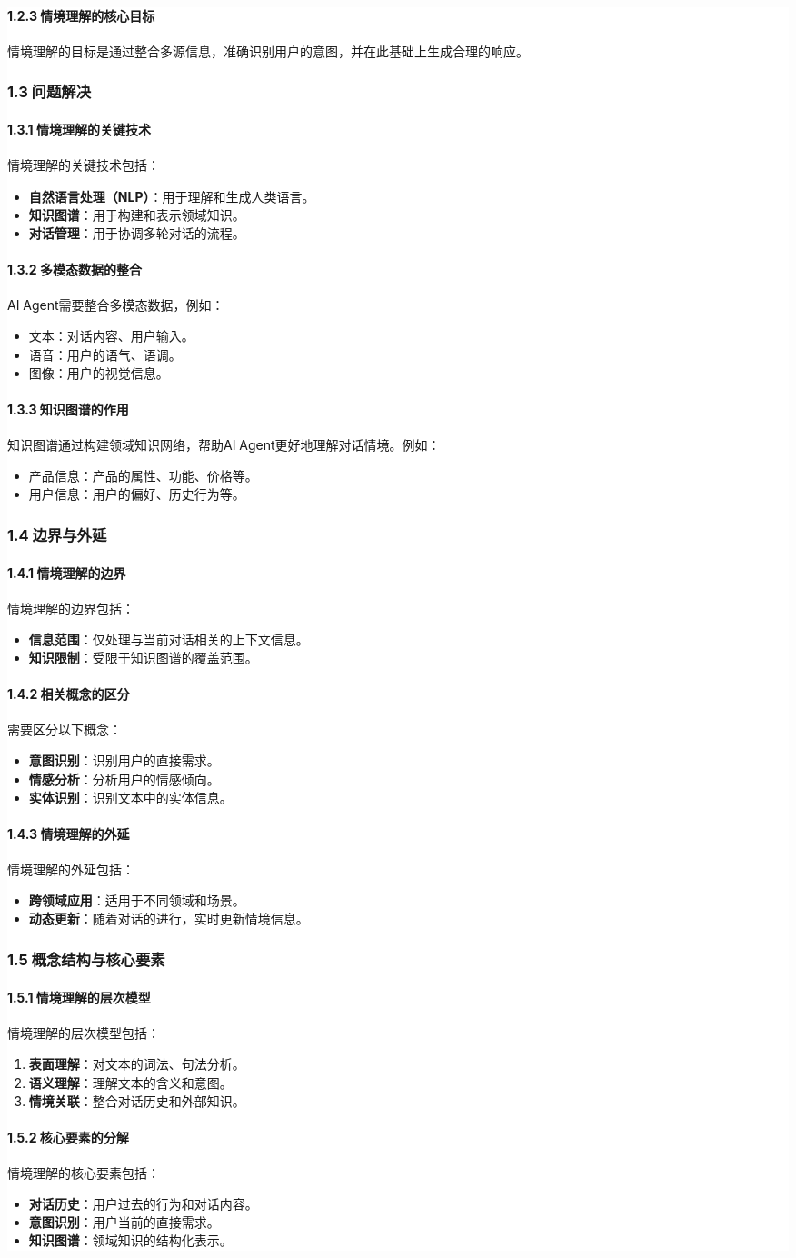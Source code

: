 #### 1.2.3 情境理解的核心目标  
情境理解的目标是通过整合多源信息，准确识别用户的意图，并在此基础上生成合理的响应。

### 1.3 问题解决

#### 1.3.1 情境理解的关键技术  
情境理解的关键技术包括：  
- **自然语言处理（NLP）**：用于理解和生成人类语言。  
- **知识图谱**：用于构建和表示领域知识。  
- **对话管理**：用于协调多轮对话的流程。  

#### 1.3.2 多模态数据的整合  
AI Agent需要整合多模态数据，例如：  
- 文本：对话内容、用户输入。  
- 语音：用户的语气、语调。  
- 图像：用户的视觉信息。  

#### 1.3.3 知识图谱的作用  
知识图谱通过构建领域知识网络，帮助AI Agent更好地理解对话情境。例如：  
- 产品信息：产品的属性、功能、价格等。  
- 用户信息：用户的偏好、历史行为等。  

### 1.4 边界与外延

#### 1.4.1 情境理解的边界  
情境理解的边界包括：  
- **信息范围**：仅处理与当前对话相关的上下文信息。  
- **知识限制**：受限于知识图谱的覆盖范围。  

#### 1.4.2 相关概念的区分  
需要区分以下概念：  
- **意图识别**：识别用户的直接需求。  
- **情感分析**：分析用户的情感倾向。  
- **实体识别**：识别文本中的实体信息。  

#### 1.4.3 情境理解的外延  
情境理解的外延包括：  
- **跨领域应用**：适用于不同领域和场景。  
- **动态更新**：随着对话的进行，实时更新情境信息。  

### 1.5 概念结构与核心要素

#### 1.5.1 情境理解的层次模型  
情境理解的层次模型包括：  
1. **表面理解**：对文本的词法、句法分析。  
2. **语义理解**：理解文本的含义和意图。  
3. **情境关联**：整合对话历史和外部知识。  

#### 1.5.2 核心要素的分解  
情境理解的核心要素包括：  
- **对话历史**：用户过去的行为和对话内容。  
- **意图识别**：用户当前的直接需求。  
- **知识图谱**：领域知识的结构化表示。  
